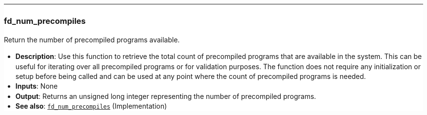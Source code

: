 
---
### fd\_num\_precompiles
Return the number of precompiled programs available.
- **Description**: Use this function to retrieve the total count of precompiled programs that are available in the system. This can be useful for iterating over all precompiled programs or for validation purposes. The function does not require any initialization or setup before being called and can be used at any point where the count of precompiled programs is needed.
- **Inputs**: None
- **Output**: Returns an unsigned long integer representing the number of precompiled programs.
- **See also**: [`fd_num_precompiles`](fd_builtin_programs.c.driver.md#fd_num_precompiles)  (Implementation)


